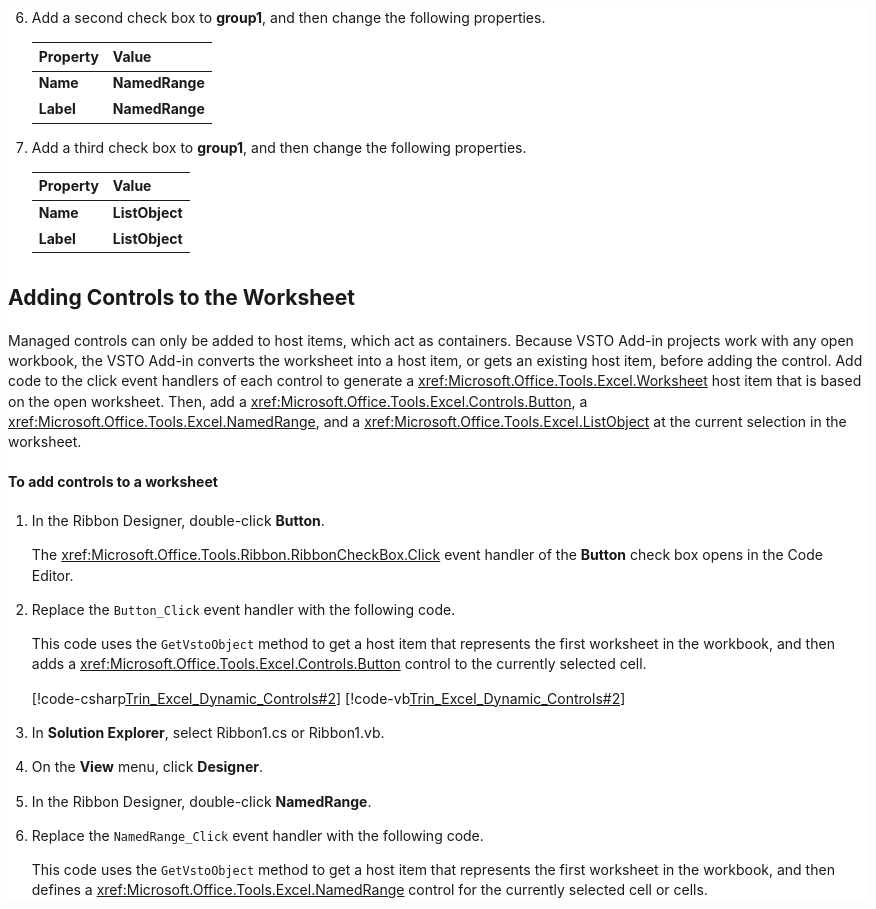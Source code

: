 6.  Add a second check box to **group1**, and then change the following properties.  
  
    |Property|Value|  
    |--------------|-----------|  
    |**Name**|**NamedRange**|  
    |**Label**|**NamedRange**|  
  
7.  Add a third check box to **group1**, and then change the following properties.  
  
    |Property|Value|  
    |--------------|-----------|  
    |**Name**|**ListObject**|  
    |**Label**|**ListObject**|  
  
## <a name="adding-controls-to-the-worksheet"></a>Adding Controls to the Worksheet  
 Managed controls can only be added to host items, which act as containers. Because VSTO Add-in projects work with any open workbook, the VSTO Add-in converts the worksheet into a host item, or gets an existing host item, before adding the control. Add code to the click event handlers of each control to generate a <xref:Microsoft.Office.Tools.Excel.Worksheet> host item that is based on the open worksheet. Then, add a <xref:Microsoft.Office.Tools.Excel.Controls.Button>, a <xref:Microsoft.Office.Tools.Excel.NamedRange>, and a <xref:Microsoft.Office.Tools.Excel.ListObject> at the current selection in the worksheet.  
  
#### <a name="to-add-controls-to-a-worksheet"></a>To add controls to a worksheet  
  
1.  In the Ribbon Designer, double-click **Button**.  
  
     The <xref:Microsoft.Office.Tools.Ribbon.RibbonCheckBox.Click> event handler of the **Button** check box opens in the Code Editor.  
  
2.  Replace the `Button_Click` event handler with the following code.  
  
     This code uses the `GetVstoObject` method to get a host item that represents the first worksheet in the workbook, and then adds a <xref:Microsoft.Office.Tools.Excel.Controls.Button> control to the currently selected cell.  
  
     [!code-csharp[Trin_Excel_Dynamic_Controls#2](../vsto/codesnippet/CSharp/Trin_Excel_Dynamic_Controls/Ribbon1.cs#2)]  [!code-vb[Trin_Excel_Dynamic_Controls#2](../vsto/codesnippet/VisualBasic/Trin_Excel_Dynamic_Controls/Ribbon1.vb#2)]  
  
3.  In **Solution Explorer**, select Ribbon1.cs or Ribbon1.vb.  
  
4.  On the **View** menu, click **Designer**.  
  
5.  In the Ribbon Designer, double-click **NamedRange**.  
  
6.  Replace the `NamedRange_Click` event handler with the following code.  
  
     This code uses the `GetVstoObject` method to get a host item that represents the first worksheet in the workbook, and then defines a <xref:Microsoft.Office.Tools.Excel.NamedRange> control for the currently selected cell or cells.  
  